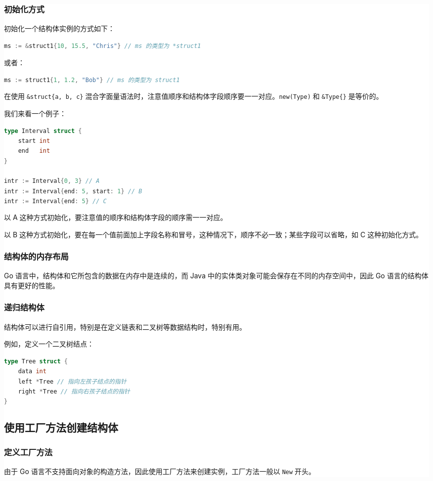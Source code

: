 ### 初始化方式

初始化一个结构体实例的方式如下：

```go
ms := &struct1{10, 15.5, "Chris"} // ms 的类型为 *struct1
```

或者：

```go
ms := struct1{1, 1.2, "Bob"} // ms 的类型为 struct1
```

在使用 `&struct{a, b, c}` 混合字面量语法时，注意值顺序和结构体字段顺序要一一对应。`new(Type)` 和 `&Type{}` 是等价的。

我们来看一个例子：

```go
type Interval struct {
    start int
    end   int
}

intr := Interval{0, 3} // A
intr := Interval{end: 5, start: 1} // B
intr := Interval{end: 5} // C
```

以 A 这种方式初始化，要注意值的顺序和结构体字段的顺序需一一对应。

以 B 这种方式初始化，要在每一个值前面加上字段名称和冒号，这种情况下，顺序不必一致；某些字段可以省略，如 C 这种初始化方式。

### 结构体的内存布局

Go 语言中，结构体和它所包含的数据在内存中是连续的，而 Java 中的实体类对象可能会保存在不同的内存空间中，因此 Go 语言的结构体具有更好的性能。

### 递归结构体

结构体可以进行自引用，特别是在定义链表和二叉树等数据结构时，特别有用。

例如，定义一个二叉树结点：

```go
type Tree struct {
    data int
    left *Tree // 指向左孩子结点的指针
    right *Tree // 指向右孩子结点的指针
}
```

## 使用工厂方法创建结构体

### 定义工厂方法

由于 Go 语言不支持面向对象的构造方法，因此使用工厂方法来创建实例，工厂方法一般以 `New` 开头。
